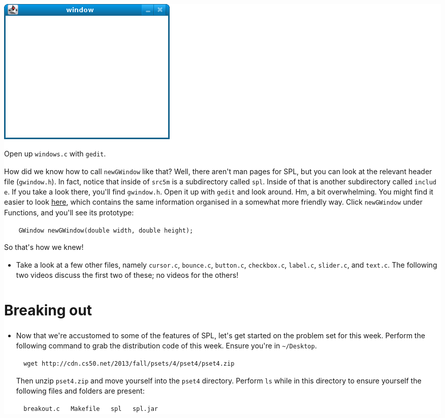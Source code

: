   ![Empty SPL window](41.png)

  Open up `windows.c` with `gedit`. 

<iframe width="711" height="400" src="http://www.youtube.com/embed/gjirq3MzqBY" frameborder="0" allowfullscreen></iframe>

  How did we know how to call `newGWindow` like that? Well, there aren't man pages for SPL, but you can look at the relevant header file (`gwindow.h`). In fact, notice that inside of `src5m` is a subdirectory called `spl`. Inside of that is another subdirectory called `include`. If you take a look there, you'll find `gwindow.h`. Open it up with `gedit` and look around. Hm, a bit overwhelming. You might find it easier to look [here](http://cdn.cs50.net/2013/fall/lectures/5/m/src5m/spl/doc/gwindow.html), which contains the same information organised in a somewhat more friendly way. Click `newGWindow` under Functions, and you'll see its prototype:

		GWindow newGWindow(double width, double height);

  So that's how we knew!

* Take a look at a few other files, namely `cursor.c`, `bounce.c`, `button.c`, `checkbox.c`, `label.c`, `slider.c`, and `text.c`. The following two videos discuss the first two of these; no videos for the others!

<iframe width="711" height="400" src="http://www.youtube.com/embed/xsB0v8GtVMw" frameborder="0" allowfullscreen></iframe>

<iframe width="711" height="400" src="http://www.youtube.com/embed/8RMHJe1ZpKM" frameborder="0" allowfullscreen></iframe>

# Breaking out

* Now that we're accustomed to some of the features of SPL, let's get started on the problem set for this week. Perform the following command to grab the distribution code of this week. Ensure you're in `~/Desktop`.

		wget http://cdn.cs50.net/2013/fall/psets/4/pset4/pset4.zip

  Then unzip `pset4.zip` and move yourself into the `pset4` directory. Perform `ls` while in this directory to ensure yourself the following files and folders are present:

		breakout.c   Makefile   spl   spl.jar
